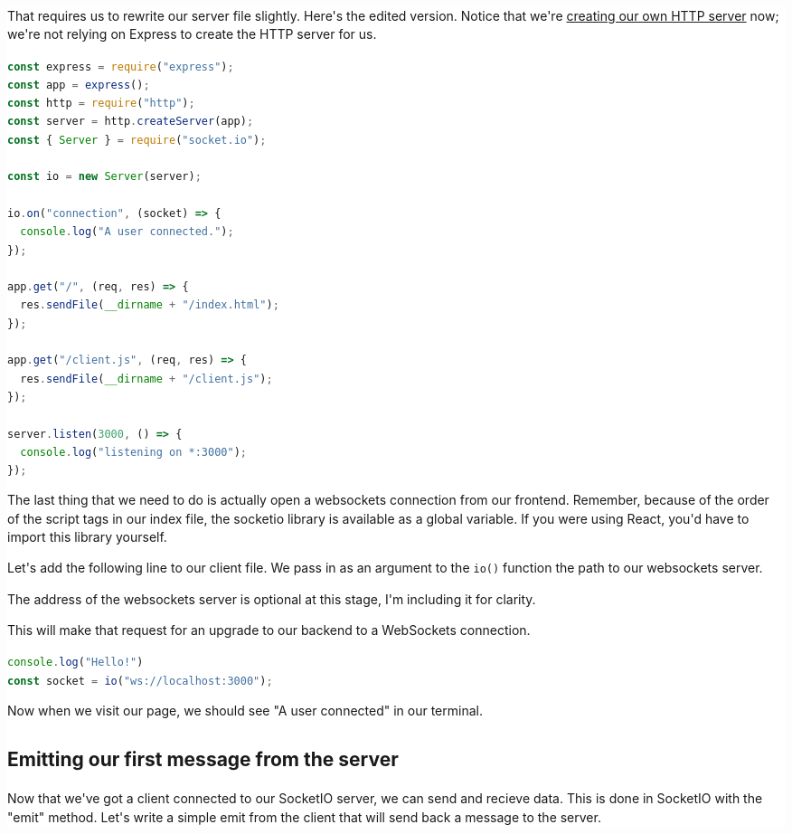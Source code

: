 That requires us to rewrite our server file slightly. Here's the edited version. Notice that we're <a href="https://stackoverflow.com/questions/17696801/express-js-app-listen-vs-server-listen">creating our own HTTP server</a> now; we're not relying on Express to create the HTTP server for us.

```javascript{3-11,21}:title=server.js
const express = require("express");
const app = express();
const http = require("http");
const server = http.createServer(app);
const { Server } = require("socket.io");

const io = new Server(server);

io.on("connection", (socket) => {
  console.log("A user connected.");
});

app.get("/", (req, res) => {
  res.sendFile(__dirname + "/index.html");
});

app.get("/client.js", (req, res) => {
  res.sendFile(__dirname + "/client.js");
});

server.listen(3000, () => {
  console.log("listening on *:3000");
});
```

The last thing that we need to do is actually open a websockets connection from our frontend. Remember, because of the order of the script tags in our index file, the socketio library is available as a global variable. If you were using React, you'd have to import this library yourself.

Let's add the following line to our client file. We pass in as an argument to the `io()` function the path to our websockets server.

<p class="tip">The address of the websockets server is optional at this stage, I'm including it for clarity.</p>

This will make that request for an upgrade to our backend to a WebSockets connection.

```javascript:title=client.js
console.log("Hello!")
const socket = io("ws://localhost:3000");
```

Now when we visit our page, we should see "A user connected" in our terminal.

## Emitting our first message from the server

Now that we've got a client connected to our SocketIO server, we can send and recieve data. This is done in SocketIO with the "emit" method. Let's write a simple emit from the client that will send back a message to the server.
